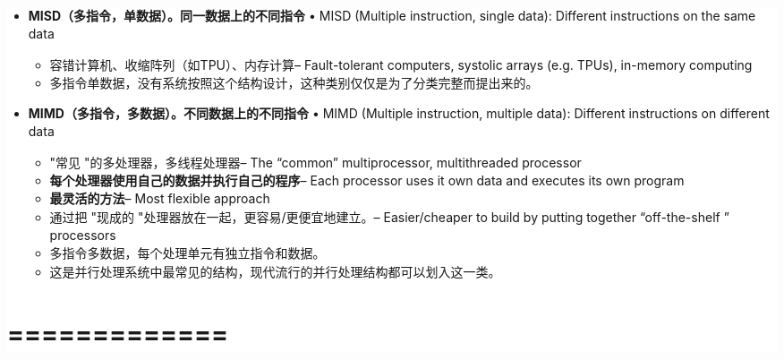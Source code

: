 - **MISD（多指令，单数据）。同一数据上的不同指令** •	MISD (Multiple instruction, single data): Different instructions on the same data
  - 容错计算机、收缩阵列（如TPU）、内存计算–	Fault-tolerant computers, systolic arrays (e.g. TPUs), in-memory computing
  - 多指令单数据，没有系统按照这个结构设计，这种类别仅仅是为了分类完整而提出来的。

- **MIMD（多指令，多数据）。不同数据上的不同指令** •	MIMD (Multiple instruction, multiple data): Different instructions on different data
  - "常见 "的多处理器，多线程处理器–	The “common” multiprocessor, multithreaded processor
  - **每个处理器使用自己的数据并执行自己的程序**–	Each processor uses it own data and executes its own program
  - **最灵活的方法**–	Most flexible approach
  - 通过把 "现成的 "处理器放在一起，更容易/更便宜地建立。–	Easier/cheaper to build by putting together “off-the-shelf ” processors
  - 多指令多数据，每个处理单元有独立指令和数据。
  - 这是并行处理系统中最常见的结构，现代流行的并行处理结构都可以划入这一类。
                 
# =============